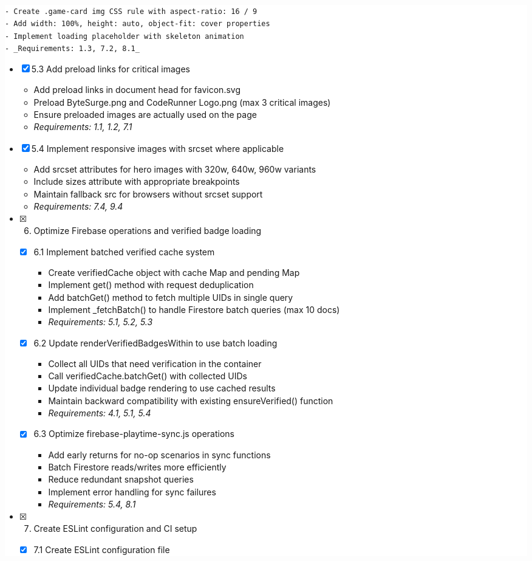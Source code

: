 
    - Create .game-card img CSS rule with aspect-ratio: 16 / 9
    - Add width: 100%, height: auto, object-fit: cover properties
    - Implement loading placeholder with skeleton animation
    - _Requirements: 1.3, 7.2, 8.1_

  - [x] 5.3 Add preload links for critical images


    - Add preload links in document head for favicon.svg
    - Preload ByteSurge.png and CodeRunner Logo.png (max 3 critical images)
    - Ensure preloaded images are actually used on the page
    - _Requirements: 1.1, 1.2, 7.1_

  - [x] 5.4 Implement responsive images with srcset where applicable


    - Add srcset attributes for hero images with 320w, 640w, 960w variants
    - Include sizes attribute with appropriate breakpoints
    - Maintain fallback src for browsers without srcset support
    - _Requirements: 7.4, 9.4_

- [x] 6. Optimize Firebase operations and verified badge loading





  - [x] 6.1 Implement batched verified cache system


    - Create verifiedCache object with cache Map and pending Map
    - Implement get() method with request deduplication
    - Add batchGet() method to fetch multiple UIDs in single query
    - Implement _fetchBatch() to handle Firestore batch queries (max 10 docs)
    - _Requirements: 5.1, 5.2, 5.3_

  - [x] 6.2 Update renderVerifiedBadgesWithin to use batch loading


    - Collect all UIDs that need verification in the container
    - Call verifiedCache.batchGet() with collected UIDs
    - Update individual badge rendering to use cached results
    - Maintain backward compatibility with existing ensureVerified() function
    - _Requirements: 4.1, 5.1, 5.4_

  - [x] 6.3 Optimize firebase-playtime-sync.js operations


    - Add early returns for no-op scenarios in sync functions
    - Batch Firestore reads/writes more efficiently
    - Reduce redundant snapshot queries
    - Implement error handling for sync failures
    - _Requirements: 5.4, 8.1_

- [x] 7. Create ESLint configuration and CI setup





  - [x] 7.1 Create ESLint configuration file

